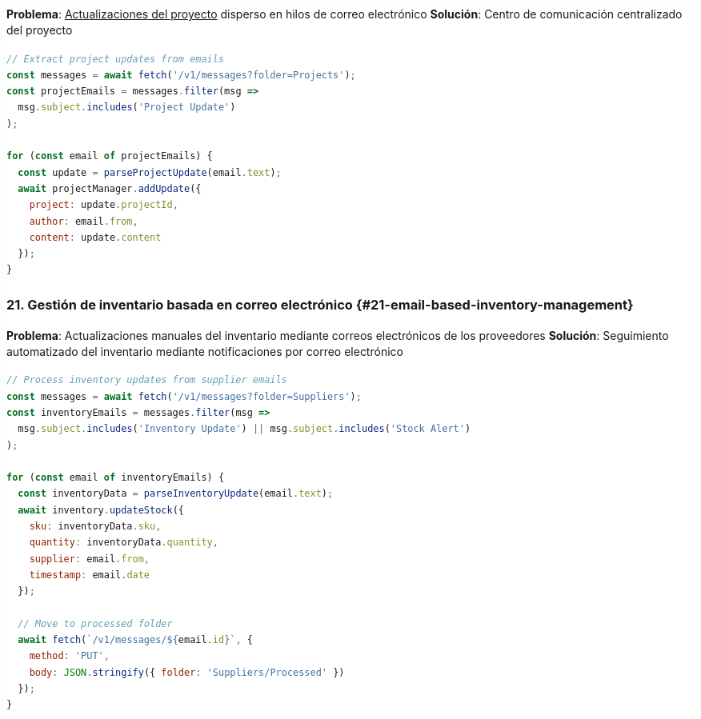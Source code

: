 **Problema**: [Actualizaciones del proyecto](https://en.wikipedia.org/wiki/Project_management) disperso en hilos de correo electrónico
**Solución**: Centro de comunicación centralizado del proyecto

```javascript
// Extract project updates from emails
const messages = await fetch('/v1/messages?folder=Projects');
const projectEmails = messages.filter(msg =>
  msg.subject.includes('Project Update')
);

for (const email of projectEmails) {
  const update = parseProjectUpdate(email.text);
  await projectManager.addUpdate({
    project: update.projectId,
    author: email.from,
    content: update.content
  });
}
```

### 21. Gestión de inventario basada en correo electrónico {#21-email-based-inventory-management}

**Problema**: Actualizaciones manuales del inventario mediante correos electrónicos de los proveedores
**Solución**: Seguimiento automatizado del inventario mediante notificaciones por correo electrónico

```javascript
// Process inventory updates from supplier emails
const messages = await fetch('/v1/messages?folder=Suppliers');
const inventoryEmails = messages.filter(msg =>
  msg.subject.includes('Inventory Update') || msg.subject.includes('Stock Alert')
);

for (const email of inventoryEmails) {
  const inventoryData = parseInventoryUpdate(email.text);
  await inventory.updateStock({
    sku: inventoryData.sku,
    quantity: inventoryData.quantity,
    supplier: email.from,
    timestamp: email.date
  });

  // Move to processed folder
  await fetch(`/v1/messages/${email.id}`, {
    method: 'PUT',
    body: JSON.stringify({ folder: 'Suppliers/Processed' })
  });
}
```
